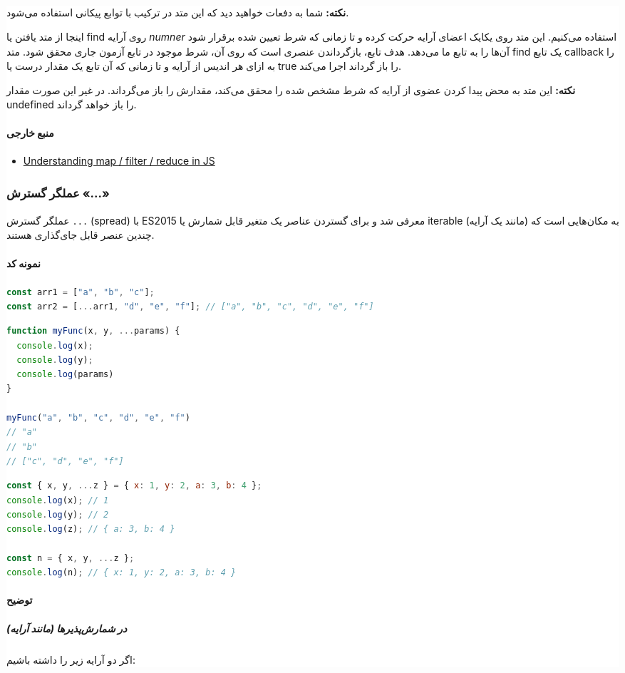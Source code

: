 **نکته:** شما به دفعات خواهید دید که این متد در ترکیب با توابع پیکانی استفاده می‌شود.

اینجا از متد یافتن یا find روی آرایه *numner* استفاده می‌کنیم. این متد روی یکایک اعضای آرایه حرکت کرده و تا زمانی که شرط تعیین شده برقرار شود آن‌ها را به تابع ما می‌دهد. هدف تابع، بازگرداندن عنصری است که روی آن، شرط موجود در تابع آزمون جاری محقق شود. متد find یک تابع callback را به ازای هر اندیس از آرایه و تا زمانی که آن تابع یک مقدار درست یا true را باز گرداند اجرا می‌کند.

**نکته:** این متد به محض پیدا کردن عضوی از آرایه که شرط مشخص شده را محقق می‌کند، مقدارش را باز می‌گرداند. در غیر این صورت مقدار undefined را باز خواهد گرداند.

#### منبع خارجی

- [Understanding map / filter / reduce in JS](https://hackernoon.com/understanding-map-filter-and-reduce-in-javascript-5df1c7eee464)

### عملگر گسترش «...»

عملگر گسترش `...` (spread) با ES2015 معرفی شد و برای گستردن عناصر یک متغیر قابل شمارش یا iterable (مانند یک آرایه) به مکان‌هایی است که چندین عنصر قابل جای‌گذاری هستند.

#### نمونه کد

```js
const arr1 = ["a", "b", "c"];
const arr2 = [...arr1, "d", "e", "f"]; // ["a", "b", "c", "d", "e", "f"]
```

```js
function myFunc(x, y, ...params) {
  console.log(x);
  console.log(y);
  console.log(params)
}

myFunc("a", "b", "c", "d", "e", "f")
// "a"
// "b"
// ["c", "d", "e", "f"]
```


```js
const { x, y, ...z } = { x: 1, y: 2, a: 3, b: 4 };
console.log(x); // 1
console.log(y); // 2
console.log(z); // { a: 3, b: 4 }

const n = { x, y, ...z };
console.log(n); // { x: 1, y: 2, a: 3, b: 4 }
```

#### توضیح

##### در شمارش‌پذیرها (مانند آرایه)

اگر دو آرایه زیر را داشته باشیم:
